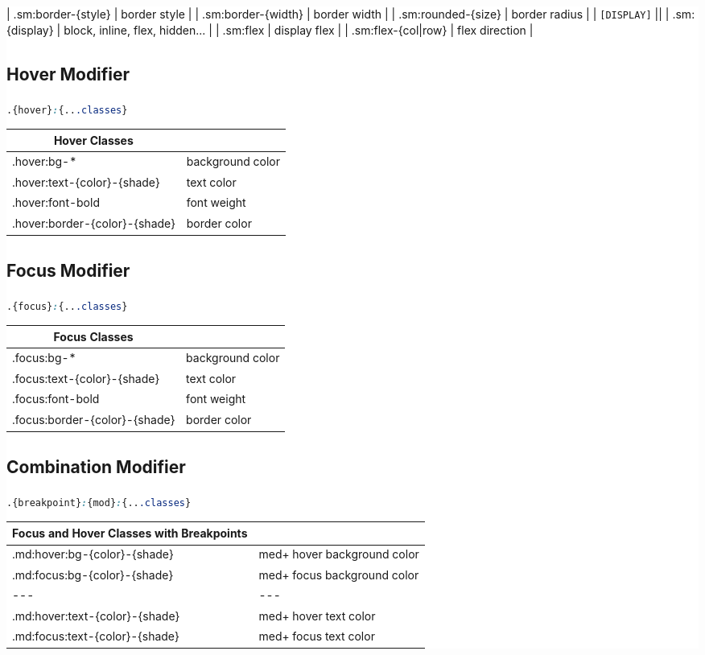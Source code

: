 | .sm:border-{style}         | border style                              |
| .sm:border-{width}         | border width                              |
| .sm:rounded-{size}         | border radius                             |
| `[DISPLAY]` ||
| .sm:{display}              | block, inline, flex, hidden...            |
| .sm:flex                   | display flex                              |
| .sm:flex-{col|row}         | flex direction                            |

## Hover Modifier

```css
.{hover}:{...classes}
```

| Hover Classes                 |     |
| ---                           | --- |
| .hover:bg-*                   | background color |
| .hover:text-{color}-{shade}   | text color       |
| .hover:font-bold              | font weight      |
| .hover:border-{color}-{shade} | border color     |

## Focus Modifier

```css
.{focus}:{...classes}
```

| Focus Classes                 |     |
| ---                           | --- |
| .focus:bg-*                   | background color |
| .focus:text-{color}-{shade}   | text color       |
| .focus:font-bold              | font weight      |
| .focus:border-{color}-{shade} | border color     |

## Combination Modifier

```css
.{breakpoint}:{mod}:{...classes}
```

| Focus and Hover Classes with Breakpoints |     |
| ---                                      | --- |
| .md:hover:bg-{color}-{shade}             | med+ hover background color |
| .md:focus:bg-{color}-{shade}             | med+ focus background color |
| --- | --- |
| .md:hover:text-{color}-{shade}           | med+ hover text color       |
| .md:focus:text-{color}-{shade}           | med+ focus text color       |
